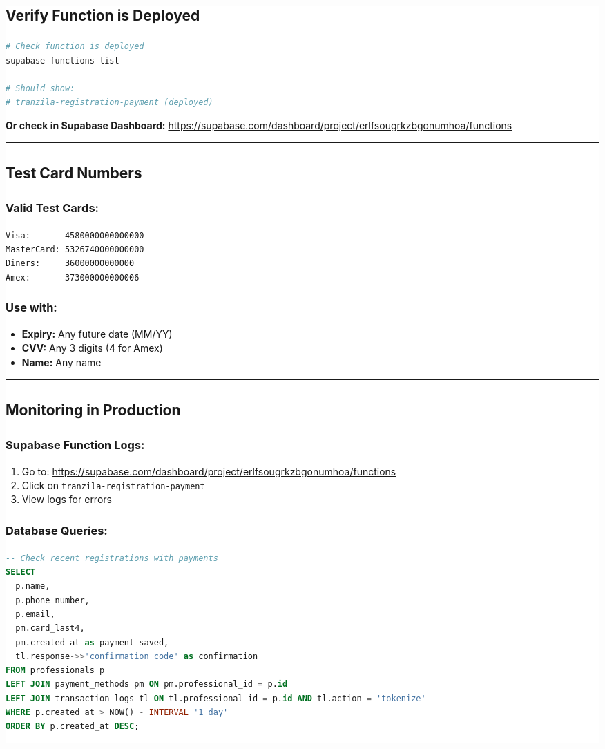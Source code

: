 
## Verify Function is Deployed

```bash
# Check function is deployed
supabase functions list

# Should show:
# tranzila-registration-payment (deployed)
```

**Or check in Supabase Dashboard:**
https://supabase.com/dashboard/project/erlfsougrkzbgonumhoa/functions

---

## Test Card Numbers

### Valid Test Cards:
```
Visa:       4580000000000000
MasterCard: 5326740000000000
Diners:     36000000000000
Amex:       373000000000006
```

### Use with:
- **Expiry:** Any future date (MM/YY)
- **CVV:** Any 3 digits (4 for Amex)
- **Name:** Any name

---

## Monitoring in Production

### Supabase Function Logs:
1. Go to: https://supabase.com/dashboard/project/erlfsougrkzbgonumhoa/functions
2. Click on `tranzila-registration-payment`
3. View logs for errors

### Database Queries:
```sql
-- Check recent registrations with payments
SELECT
  p.name,
  p.phone_number,
  p.email,
  pm.card_last4,
  pm.created_at as payment_saved,
  tl.response->>'confirmation_code' as confirmation
FROM professionals p
LEFT JOIN payment_methods pm ON pm.professional_id = p.id
LEFT JOIN transaction_logs tl ON tl.professional_id = p.id AND tl.action = 'tokenize'
WHERE p.created_at > NOW() - INTERVAL '1 day'
ORDER BY p.created_at DESC;
```

---